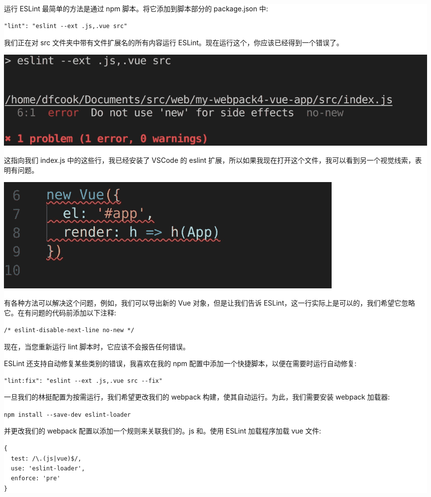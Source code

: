 运行 ESLint 最简单的方法是通过 npm 脚本。将它添加到脚本部分的 package.json 中:

```
"lint": "eslint --ext .js,.vue src"
```

我们正在对 src 文件夹中带有文件扩展名的所有内容运行 ESLint。现在运行这个，你应该已经得到一个错误了。

![](img/28efe1fcf51694dde0f1471dc006d5aa.png)

这指向我们 index.js 中的这些行，我已经安装了 VSCode 的 eslint 扩展，所以如果我现在打开这个文件，我可以看到另一个视觉线索，表明有问题。

![](img/1db32a1a3b389bfd6be8e7dc1c24022f.png)

有各种方法可以解决这个问题，例如，我们可以导出新的 Vue 对象，但是让我们告诉 ESLint，这一行实际上是可以的，我们希望它忽略它。在有问题的代码前添加以下注释:

```
/* eslint-disable-next-line no-new */
```

现在，当您重新运行 lint 脚本时，它应该不会报告任何错误。

ESLint 还支持自动修复某些类别的错误，我喜欢在我的 npm 配置中添加一个快捷脚本，以便在需要时运行自动修复:

```
"lint:fix": "eslint --ext .js,.vue src --fix"
```

一旦我们的林挺配置为按需运行，我们希望更改我们的 webpack 构建，使其自动运行。为此，我们需要安装 webpack 加载器:

```
npm install --save-dev eslint-loader
```

并更改我们的 webpack 配置以添加一个规则来关联我们的。js 和。使用 ESLint 加载程序加载 vue 文件:

```
{
  test: /\.(js|vue)$/,
  use: 'eslint-loader',
  enforce: 'pre'
}
```
